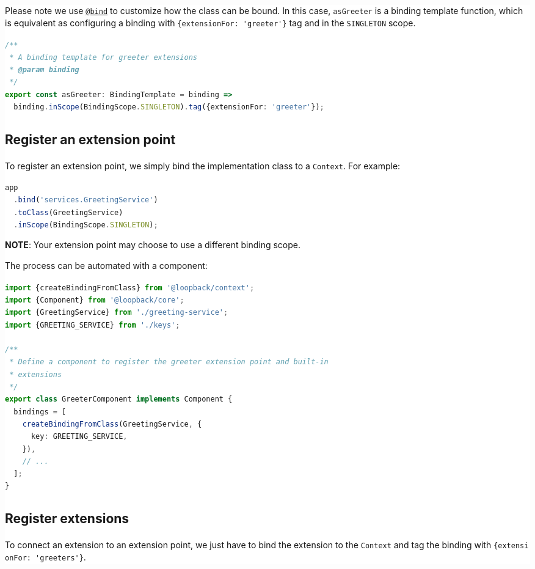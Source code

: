 Please note we use
[`@bind`](https://loopback.io/doc/en/lb4/Binding.html#configure-binding-attributes-for-a-class)
to customize how the class can be bound. In this case, `asGreeter` is a binding
template function, which is equivalent as configuring a binding with
`{extensionFor: 'greeter'}` tag and in the `SINGLETON` scope.

```ts
/**
 * A binding template for greeter extensions
 * @param binding
 */
export const asGreeter: BindingTemplate = binding =>
  binding.inScope(BindingScope.SINGLETON).tag({extensionFor: 'greeter'});
```

## Register an extension point

To register an extension point, we simply bind the implementation class to a
`Context`. For example:

```ts
app
  .bind('services.GreetingService')
  .toClass(GreetingService)
  .inScope(BindingScope.SINGLETON);
```

**NOTE**: Your extension point may choose to use a different binding scope.

The process can be automated with a component:

```ts
import {createBindingFromClass} from '@loopback/context';
import {Component} from '@loopback/core';
import {GreetingService} from './greeting-service';
import {GREETING_SERVICE} from './keys';

/**
 * Define a component to register the greeter extension point and built-in
 * extensions
 */
export class GreeterComponent implements Component {
  bindings = [
    createBindingFromClass(GreetingService, {
      key: GREETING_SERVICE,
    }),
    // ...
  ];
}
```

## Register extensions

To connect an extension to an extension point, we just have to bind the
extension to the `Context` and tag the binding with
`{extensionFor: 'greeters'}`.
